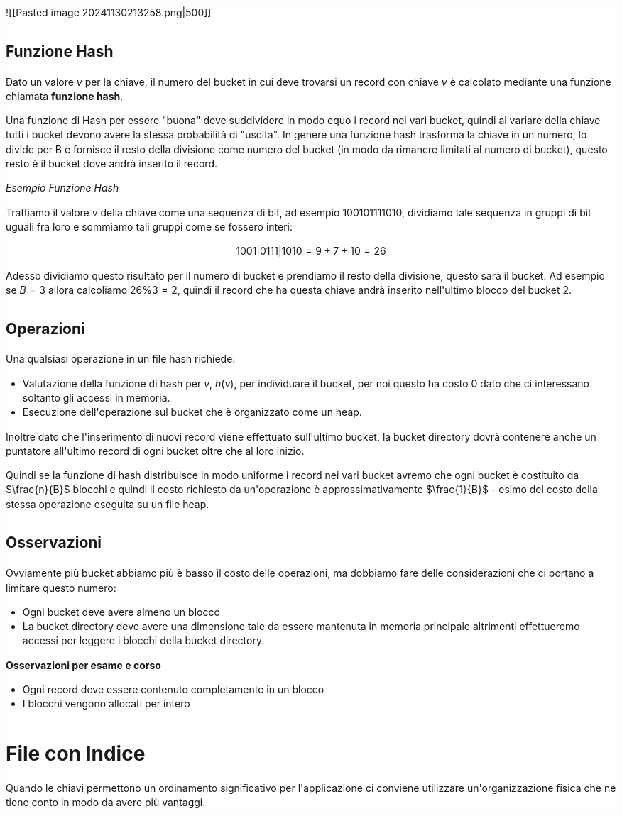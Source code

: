 ![[Pasted image 20241130213258.png|500]]

## Funzione Hash
Dato un valore _v_ per la chiave, il numero del bucket in cui deve trovarsi un record con chiave _v_ è calcolato mediante una funzione chiamata **funzione hash**.

Una funzione di Hash per essere "buona" deve suddividere in modo equo i record nei vari bucket, quindi al variare della chiave tutti i bucket devono avere la stessa probabilità di "uscita". In genere una funzione hash trasforma la chiave in un numero, lo divide per B e fornisce il resto della divisione come numero del bucket (in modo da rimanere limitati al numero di bucket), questo resto è il bucket dove andrà inserito il record.

_Esempio Funzione Hash_

Trattiamo il valore _v_ della chiave come una sequenza di bit, ad esempio $100101111010$, dividiamo tale sequenza in gruppi di bit uguali fra loro e sommiamo tali gruppi come se fossero interi:

$$
1001 | 0111|1010 = 9+7+10=26
$$

Adesso dividiamo questo risultato per il numero di bucket e prendiamo il resto della divisione, questo sarà il bucket. Ad esempio se $B=3$ allora calcoliamo $26\%3=2$, quindi il record che ha questa chiave andrà inserito nell'ultimo blocco del bucket 2.

## Operazioni
Una qualsiasi operazione in un file hash richiede:
- Valutazione della funzione di hash per _v_, $h(v)$, per individuare il bucket, per noi questo ha costo 0 dato che ci interessano soltanto gli accessi in memoria.
- Esecuzione dell'operazione sul bucket che è organizzato come un heap.

Inoltre dato che l'inserimento di nuovi record viene effettuato sull'ultimo bucket, la bucket directory dovrà contenere anche un puntatore all'ultimo record di ogni bucket oltre che al loro inizio.

Quindi se la funzione di hash distribuisce in modo uniforme i record nei vari bucket avremo che ogni bucket è costituito da $\frac{n}{B}$ blocchi e quindi il costo richiesto da un'operazione è approssimativamente $\frac{1}{B}$ - esimo del costo della stessa operazione eseguita su un file heap.

## Osservazioni
Ovviamente più bucket abbiamo più è basso il costo delle operazioni, ma dobbiamo fare delle considerazioni che ci portano a limitare questo numero:
- Ogni bucket deve avere almeno un blocco
- La bucket directory deve avere una dimensione tale da essere mantenuta in memoria principale altrimenti effettueremo accessi per leggere i blocchi della bucket directory.

**Osservazioni per esame e corso**
- Ogni record deve essere contenuto completamente in un blocco
- I blocchi vengono allocati per intero

# File con Indice
Quando le chiavi permettono un ordinamento significativo per l'applicazione ci conviene utilizzare un'organizzazione fisica che ne tiene conto in modo da avere più vantaggi.
